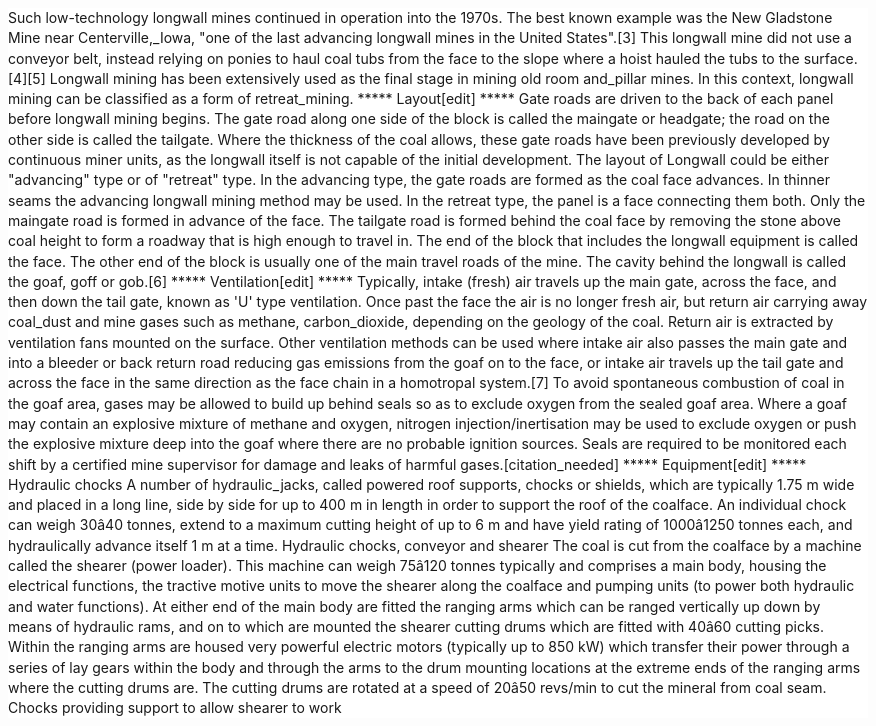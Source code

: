 Such low-technology longwall mines continued in operation into the 1970s. The
best known example was the New Gladstone Mine near Centerville,_Iowa, "one of
the last advancing longwall mines in the United States".[3] This longwall mine
did not use a conveyor belt, instead relying on ponies to haul coal tubs from
the face to the slope where a hoist hauled the tubs to the surface.[4][5]
Longwall mining has been extensively used as the final stage in mining old room
and_pillar mines. In this context, longwall mining can be classified as a form
of retreat_mining.
***** Layout[edit] *****
Gate roads are driven to the back of each panel before longwall mining begins.
The gate road along one side of the block is called the maingate or headgate;
the road on the other side is called the tailgate. Where the thickness of the
coal allows, these gate roads have been previously developed by continuous
miner units, as the longwall itself is not capable of the initial development.
The layout of Longwall could be either "advancing" type or of "retreat" type.
In the advancing type, the gate roads are formed as the coal face advances. In
thinner seams the advancing longwall mining method may be used. In the retreat
type, the panel is a face connecting them both. Only the maingate road is
formed in advance of the face. The tailgate road is formed behind the coal face
by removing the stone above coal height to form a roadway that is high enough
to travel in. The end of the block that includes the longwall equipment is
called the face. The other end of the block is usually one of the main travel
roads of the mine. The cavity behind the longwall is called the goaf, goff or
gob.[6]
***** Ventilation[edit] *****
Typically, intake (fresh) air travels up the main gate, across the face, and
then down the tail gate, known as 'U' type ventilation. Once past the face the
air is no longer fresh air, but return air carrying away coal_dust and mine
gases such as methane, carbon_dioxide, depending on the geology of the coal.
Return air is extracted by ventilation fans mounted on the surface. Other
ventilation methods can be used where intake air also passes the main gate and
into a bleeder or back return road reducing gas emissions from the goaf on to
the face, or intake air travels up the tail gate and across the face in the
same direction as the face chain in a homotropal system.[7]
To avoid spontaneous combustion of coal in the goaf area, gases may be allowed
to build up behind seals so as to exclude oxygen from the sealed goaf area.
Where a goaf may contain an explosive mixture of methane and oxygen, nitrogen
injection/inertisation may be used to exclude oxygen or push the explosive
mixture deep into the goaf where there are no probable ignition sources. Seals
are required to be monitored each shift by a certified mine supervisor for
damage and leaks of harmful gases.[citation_needed]
***** Equipment[edit] *****
Hydraulic chocks
A number of hydraulic_jacks, called powered roof supports, chocks or shields,
which are typically 1.75 m wide and placed in a long line, side by side for up
to 400 m in length in order to support the roof of the coalface. An individual
chock can weigh 30â40 tonnes, extend to a maximum cutting height of up to 6 m
and have yield rating of 1000â1250 tonnes each, and hydraulically advance
itself 1 m at a time.
Hydraulic chocks, conveyor and shearer
The coal is cut from the coalface by a machine called the shearer (power
loader). This machine can weigh 75â120 tonnes typically and comprises a main
body, housing the electrical functions, the tractive motive units to move the
shearer along the coalface and pumping units (to power both hydraulic and water
functions). At either end of the main body are fitted the ranging arms which
can be ranged vertically up down by means of hydraulic rams, and on to which
are mounted the shearer cutting drums which are fitted with 40â60 cutting
picks. Within the ranging arms are housed very powerful electric motors
(typically up to 850 kW) which transfer their power through a series of lay
gears within the body and through the arms to the drum mounting locations at
the extreme ends of the ranging arms where the cutting drums are. The cutting
drums are rotated at a speed of 20â50 revs/min to cut the mineral from coal
seam.
Chocks providing support to allow shearer to work